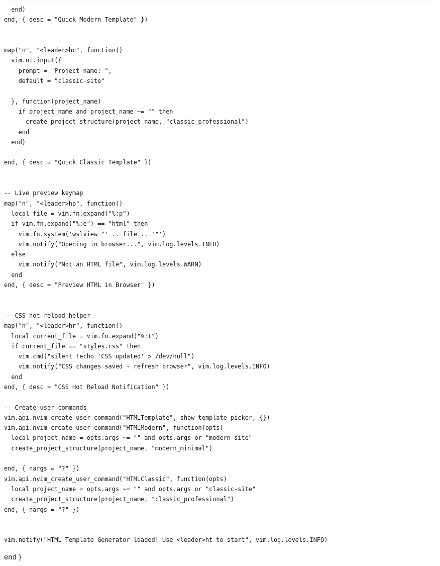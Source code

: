       end)
    end, { desc = "Quick Modern Template" })


    map("n", "<leader>hc", function()
      vim.ui.input({
        prompt = "Project name: ",
        default = "classic-site"

      }, function(project_name)
        if project_name and project_name ~= "" then
          create_project_structure(project_name, "classic_professional")
        end
      end)

    end, { desc = "Quick Classic Template" })


    -- Live preview keymap
    map("n", "<leader>hp", function()
      local file = vim.fn.expand("%:p")
      if vim.fn.expand("%:e") == "html" then
        vim.fn.system('wslview "' .. file .. '"')
        vim.notify("Opening in browser...", vim.log.levels.INFO)
      else
        vim.notify("Not an HTML file", vim.log.levels.WARN)
      end
    end, { desc = "Preview HTML in Browser" })


    -- CSS hot reload helper
    map("n", "<leader>hr", function()
      local current_file = vim.fn.expand("%:t")
      if current_file == "styles.css" then
        vim.cmd("silent !echo 'CSS updated' > /dev/null")
        vim.notify("CSS changes saved - refresh browser", vim.log.levels.INFO)
      end
    end, { desc = "CSS Hot Reload Notification" })

    -- Create user commands
    vim.api.nvim_create_user_command("HTMLTemplate", show_template_picker, {})
    vim.api.nvim_create_user_command("HTMLModern", function(opts)
      local project_name = opts.args ~= "" and opts.args or "modern-site"
      create_project_structure(project_name, "modern_minimal")

    end, { nargs = "?" })
    vim.api.nvim_create_user_command("HTMLClassic", function(opts)
      local project_name = opts.args ~= "" and opts.args or "classic-site"
      create_project_structure(project_name, "classic_professional")
    end, { nargs = "?" })


    vim.notify("HTML Template Generator loaded! Use <leader>ht to start", vim.log.levels.INFO)

end
}
